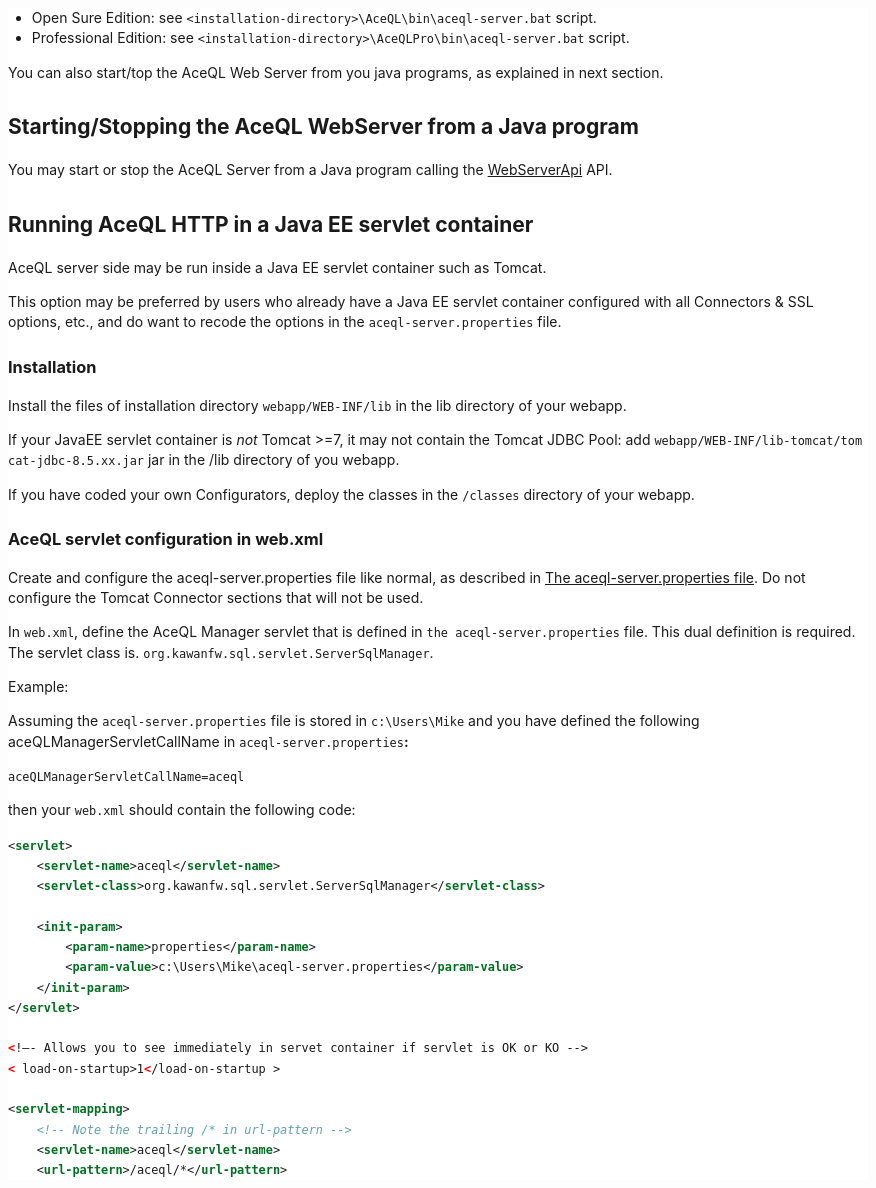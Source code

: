 - Open Sure Edition: see `<installation-directory>\AceQL\bin\aceql-server.bat` script.
- Professional Edition:  see `<installation-directory>\AceQLPro\bin\aceql-server.bat` script.

You can also start/top the AceQL Web Server from you java programs, as explained in next section.

## Starting/Stopping the AceQL WebServer from a Java program

You may start or stop the AceQL Server from a Java program calling the [WebServerApi](https://www.aceql.com/rest/soft/2.0/javadoc/org/kawanfw/sql/api/server/web/WebServerApi.html) API.

## Running AceQL HTTP in a Java EE servlet container

AceQL server side may be run inside a Java EE servlet container such as Tomcat.

This option may be preferred by users who already have a Java EE servlet container configured with all Connectors & SSL options, etc., and do want to recode the options in the `aceql-server.properties` file. 

### Installation

Install the files of installation directory `webapp/WEB-INF/lib` in the lib directory of your webapp.

If your JavaEE servlet container is *not* Tomcat >=7, it may not contain the Tomcat JDBC Pool: add `webapp/WEB-INF/lib-tomcat/tomcat-jdbc-8.5.xx.jar` jar in the /lib directory of you webapp.

If you have coded your own Configurators, deploy the classes in the `/classes` directory of your webapp.

### AceQL servlet configuration in web.xml

Create and configure the aceql-server.properties file like normal, as described in [The aceql-server.properties file](#the-aceql-serverproperties-file). Do not configure the Tomcat Connector sections that will not be used.

In `web.xml`, define the AceQL Manager servlet that is defined in `the aceql-server.properties` file. This dual definition is required. The servlet class is. `org.kawanfw.sql.servlet.ServerSqlManager`. 

Example:

Assuming the `aceql-server.properties` file is stored in `c:\Users\Mike` and you have defined the following aceQLManagerServletCallName in `aceql-server.properties`**:**

```properties
aceQLManagerServletCallName=aceql
```

then your `web.xml` should contain the following code:

```xml
<servlet>
    <servlet-name>aceql</servlet-name>
    <servlet-class>org.kawanfw.sql.servlet.ServerSqlManager</servlet-class>

    <init-param>
        <param-name>properties</param-name>
        <param-value>c:\Users\Mike\aceql-server.properties</param-value>
    </init-param>
</servlet>

<!—- Allows you to see immediately in servet container if servlet is OK or KO --> 
< load-on-startup>1</load-on-startup >

<servlet-mapping>
    <!-- Note the trailing /* in url-pattern --> 
    <servlet-name>aceql</servlet-name>
    <url-pattern>/aceql/*</url-pattern>
```